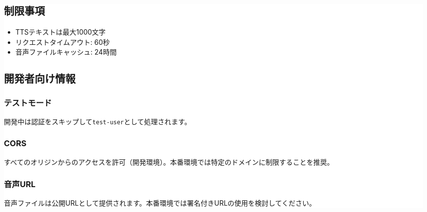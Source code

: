 ## 制限事項

- TTSテキストは最大1000文字
- リクエストタイムアウト: 60秒
- 音声ファイルキャッシュ: 24時間

## 開発者向け情報

### テストモード
開発中は認証をスキップして`test-user`として処理されます。

### CORS
すべてのオリジンからのアクセスを許可（開発環境）。本番環境では特定のドメインに制限することを推奨。

### 音声URL
音声ファイルは公開URLとして提供されます。本番環境では署名付きURLの使用を検討してください。